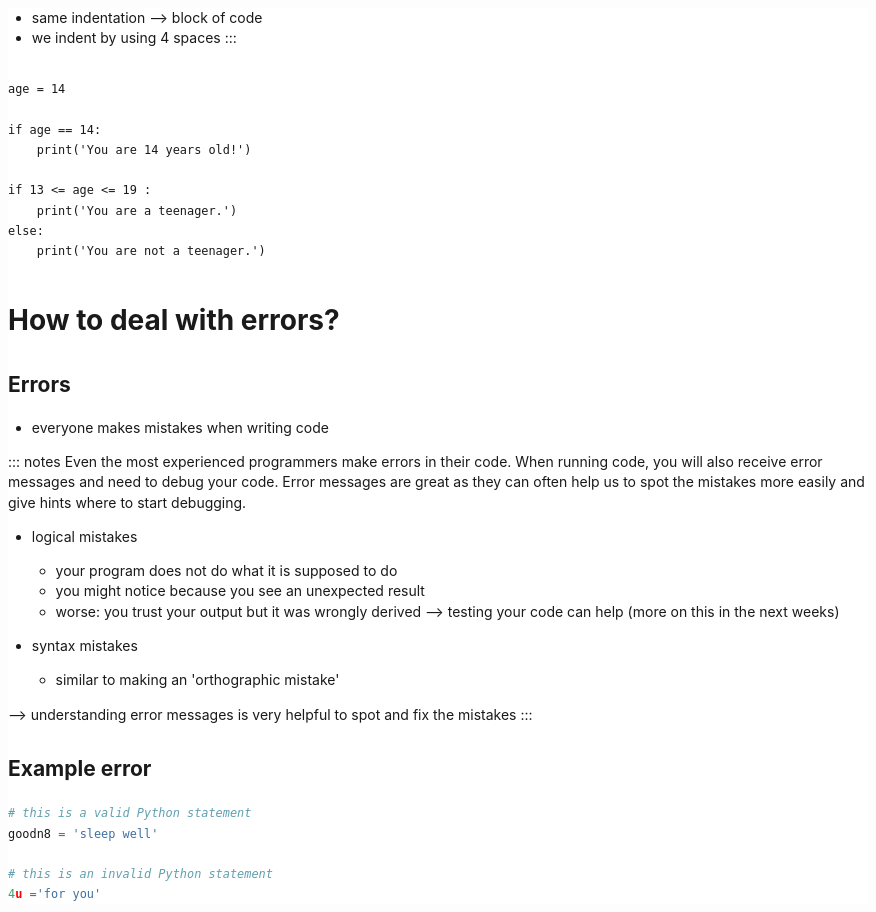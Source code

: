 - same indentation --> block of code
- we indent by using 4 spaces
:::

##
```{.python .exec}
age = 14

if age == 14:
    print('You are 14 years old!')

if 13 <= age <= 19 :
    print('You are a teenager.')
else:
    print('You are not a teenager.')
```


# How to deal with errors?
## Errors

- everyone makes mistakes when writing code


::: notes
Even the most experienced programmers make errors in their code.
When running code, you will also receive error messages and need to debug your code.
Error messages are great as they can often help us to spot the mistakes more easily and give
hints where to start debugging.

- logical mistakes
  - your program does not do what it is supposed to do
  - you might notice because you see an unexpected result
  - worse: you trust your output but it was wrongly derived
    --> testing your code can help (more on this in the next weeks)

- syntax mistakes
  - similar to making an 'orthographic mistake'

--> understanding error messages is very helpful to spot and fix the mistakes
:::


## Example error


```python
# this is a valid Python statement
goodn8 = 'sleep well'

# this is an invalid Python statement
4u ='for you'
```
